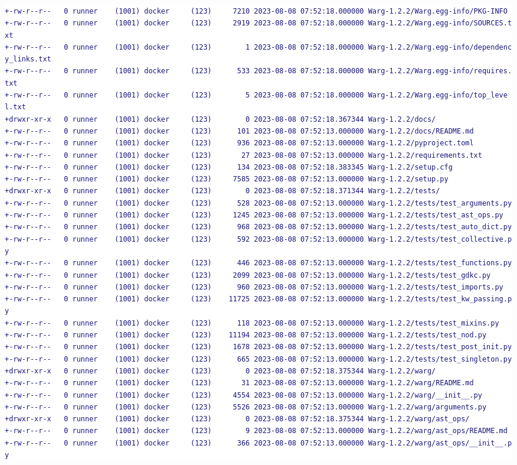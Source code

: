 ```diff
+-rw-r--r--   0 runner    (1001) docker     (123)     7210 2023-08-08 07:52:18.000000 Warg-1.2.2/Warg.egg-info/PKG-INFO
+-rw-r--r--   0 runner    (1001) docker     (123)     2919 2023-08-08 07:52:18.000000 Warg-1.2.2/Warg.egg-info/SOURCES.txt
+-rw-r--r--   0 runner    (1001) docker     (123)        1 2023-08-08 07:52:18.000000 Warg-1.2.2/Warg.egg-info/dependency_links.txt
+-rw-r--r--   0 runner    (1001) docker     (123)      533 2023-08-08 07:52:18.000000 Warg-1.2.2/Warg.egg-info/requires.txt
+-rw-r--r--   0 runner    (1001) docker     (123)        5 2023-08-08 07:52:18.000000 Warg-1.2.2/Warg.egg-info/top_level.txt
+drwxr-xr-x   0 runner    (1001) docker     (123)        0 2023-08-08 07:52:18.367344 Warg-1.2.2/docs/
+-rw-r--r--   0 runner    (1001) docker     (123)      101 2023-08-08 07:52:13.000000 Warg-1.2.2/docs/README.md
+-rw-r--r--   0 runner    (1001) docker     (123)      936 2023-08-08 07:52:13.000000 Warg-1.2.2/pyproject.toml
+-rw-r--r--   0 runner    (1001) docker     (123)       27 2023-08-08 07:52:13.000000 Warg-1.2.2/requirements.txt
+-rw-r--r--   0 runner    (1001) docker     (123)      134 2023-08-08 07:52:18.383345 Warg-1.2.2/setup.cfg
+-rw-r--r--   0 runner    (1001) docker     (123)     7585 2023-08-08 07:52:13.000000 Warg-1.2.2/setup.py
+drwxr-xr-x   0 runner    (1001) docker     (123)        0 2023-08-08 07:52:18.371344 Warg-1.2.2/tests/
+-rw-r--r--   0 runner    (1001) docker     (123)      528 2023-08-08 07:52:13.000000 Warg-1.2.2/tests/test_arguments.py
+-rw-r--r--   0 runner    (1001) docker     (123)     1245 2023-08-08 07:52:13.000000 Warg-1.2.2/tests/test_ast_ops.py
+-rw-r--r--   0 runner    (1001) docker     (123)      968 2023-08-08 07:52:13.000000 Warg-1.2.2/tests/test_auto_dict.py
+-rw-r--r--   0 runner    (1001) docker     (123)      592 2023-08-08 07:52:13.000000 Warg-1.2.2/tests/test_collective.py
+-rw-r--r--   0 runner    (1001) docker     (123)      446 2023-08-08 07:52:13.000000 Warg-1.2.2/tests/test_functions.py
+-rw-r--r--   0 runner    (1001) docker     (123)     2099 2023-08-08 07:52:13.000000 Warg-1.2.2/tests/test_gdkc.py
+-rw-r--r--   0 runner    (1001) docker     (123)      960 2023-08-08 07:52:13.000000 Warg-1.2.2/tests/test_imports.py
+-rw-r--r--   0 runner    (1001) docker     (123)    11725 2023-08-08 07:52:13.000000 Warg-1.2.2/tests/test_kw_passing.py
+-rw-r--r--   0 runner    (1001) docker     (123)      118 2023-08-08 07:52:13.000000 Warg-1.2.2/tests/test_mixins.py
+-rw-r--r--   0 runner    (1001) docker     (123)    11194 2023-08-08 07:52:13.000000 Warg-1.2.2/tests/test_nod.py
+-rw-r--r--   0 runner    (1001) docker     (123)     1678 2023-08-08 07:52:13.000000 Warg-1.2.2/tests/test_post_init.py
+-rw-r--r--   0 runner    (1001) docker     (123)      665 2023-08-08 07:52:13.000000 Warg-1.2.2/tests/test_singleton.py
+drwxr-xr-x   0 runner    (1001) docker     (123)        0 2023-08-08 07:52:18.375344 Warg-1.2.2/warg/
+-rw-r--r--   0 runner    (1001) docker     (123)       31 2023-08-08 07:52:13.000000 Warg-1.2.2/warg/README.md
+-rw-r--r--   0 runner    (1001) docker     (123)     4554 2023-08-08 07:52:13.000000 Warg-1.2.2/warg/__init__.py
+-rw-r--r--   0 runner    (1001) docker     (123)     5526 2023-08-08 07:52:13.000000 Warg-1.2.2/warg/arguments.py
+drwxr-xr-x   0 runner    (1001) docker     (123)        0 2023-08-08 07:52:18.375344 Warg-1.2.2/warg/ast_ops/
+-rw-r--r--   0 runner    (1001) docker     (123)        9 2023-08-08 07:52:13.000000 Warg-1.2.2/warg/ast_ops/README.md
+-rw-r--r--   0 runner    (1001) docker     (123)      366 2023-08-08 07:52:13.000000 Warg-1.2.2/warg/ast_ops/__init__.py
```
